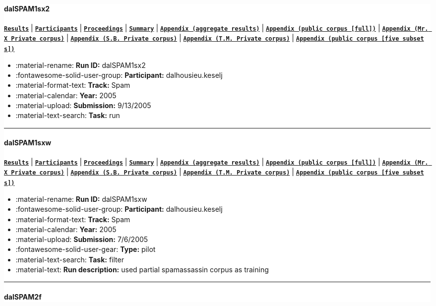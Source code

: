 #### dalSPAM1sx2 
[**`Results`**](./results.md#dalspam1sx2) | [**`Participants`**](./participants.md#dalhousieukeselj) | [**`Proceedings`**](./proceedings.md#daltrec-2005-spam-track-spam-filtering-using-n-gram-based-techniques) | [**`Summary`**](https://trec.nist.gov/results/trec14/spam/summary.dalSPAM.tgz) | [**`Appendix (aggregate results)`**](https://trec.nist.gov/pubs/trec14/appendices/spam/dalagg.pdf) | [**`Appendix (public corpus [full])`**](https://trec.nist.gov/pubs/trec14/appendices/spam/dalfull.pdf) | [**`Appendix (Mr. X Private corpus)`**](https://trec.nist.gov/pubs/trec14/appendices/spam/dalmrx.pdf) | [**`Appendix (S.B. Private corpus)`**](https://trec.nist.gov/pubs/trec14/appendices/spam/dalsb.pdf) | [**`Appendix (T.M. Private corpus)`**](https://trec.nist.gov/pubs/trec14/appendices/spam/daltm.pdf) | [**`Appendix (public corpus [five subsets])`**](https://trec.nist.gov/pubs/trec14/appendices/spam/dal.pdf) 

- :material-rename: **Run ID:** dalSPAM1sx2 
- :fontawesome-solid-user-group: **Participant:** dalhousieu.keselj 
- :material-format-text: **Track:** Spam 
- :material-calendar: **Year:** 2005 
- :material-upload: **Submission:** 9/13/2005 
- :material-text-search: **Task:** run 

---
#### dalSPAM1sxw 
[**`Results`**](./results.md#dalspam1sxw) | [**`Participants`**](./participants.md#dalhousieukeselj) | [**`Proceedings`**](./proceedings.md#daltrec-2005-spam-track-spam-filtering-using-n-gram-based-techniques) | [**`Summary`**](https://trec.nist.gov/results/trec14/spam/summary.dalSPAM.tgz) | [**`Appendix (aggregate results)`**](https://trec.nist.gov/pubs/trec14/appendices/spam/dalagg.pdf) | [**`Appendix (public corpus [full])`**](https://trec.nist.gov/pubs/trec14/appendices/spam/dalfull.pdf) | [**`Appendix (Mr. X Private corpus)`**](https://trec.nist.gov/pubs/trec14/appendices/spam/dalmrx.pdf) | [**`Appendix (S.B. Private corpus)`**](https://trec.nist.gov/pubs/trec14/appendices/spam/dalsb.pdf) | [**`Appendix (T.M. Private corpus)`**](https://trec.nist.gov/pubs/trec14/appendices/spam/daltm.pdf) | [**`Appendix (public corpus [five subsets])`**](https://trec.nist.gov/pubs/trec14/appendices/spam/dal.pdf) 

- :material-rename: **Run ID:** dalSPAM1sxw 
- :fontawesome-solid-user-group: **Participant:** dalhousieu.keselj 
- :material-format-text: **Track:** Spam 
- :material-calendar: **Year:** 2005 
- :material-upload: **Submission:** 7/6/2005 
- :fontawesome-solid-user-gear: **Type:** pilot 
- :material-text-search: **Task:** filter 
- :material-text: **Run description:** used partial spamassassin corpus as training 

---
#### dalSPAM2f 
